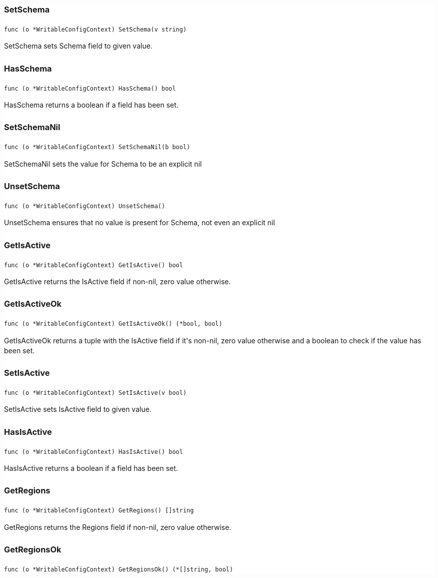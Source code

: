 ### SetSchema

`func (o *WritableConfigContext) SetSchema(v string)`

SetSchema sets Schema field to given value.

### HasSchema

`func (o *WritableConfigContext) HasSchema() bool`

HasSchema returns a boolean if a field has been set.

### SetSchemaNil

`func (o *WritableConfigContext) SetSchemaNil(b bool)`

 SetSchemaNil sets the value for Schema to be an explicit nil

### UnsetSchema
`func (o *WritableConfigContext) UnsetSchema()`

UnsetSchema ensures that no value is present for Schema, not even an explicit nil
### GetIsActive

`func (o *WritableConfigContext) GetIsActive() bool`

GetIsActive returns the IsActive field if non-nil, zero value otherwise.

### GetIsActiveOk

`func (o *WritableConfigContext) GetIsActiveOk() (*bool, bool)`

GetIsActiveOk returns a tuple with the IsActive field if it's non-nil, zero value otherwise
and a boolean to check if the value has been set.

### SetIsActive

`func (o *WritableConfigContext) SetIsActive(v bool)`

SetIsActive sets IsActive field to given value.

### HasIsActive

`func (o *WritableConfigContext) HasIsActive() bool`

HasIsActive returns a boolean if a field has been set.

### GetRegions

`func (o *WritableConfigContext) GetRegions() []string`

GetRegions returns the Regions field if non-nil, zero value otherwise.

### GetRegionsOk

`func (o *WritableConfigContext) GetRegionsOk() (*[]string, bool)`
